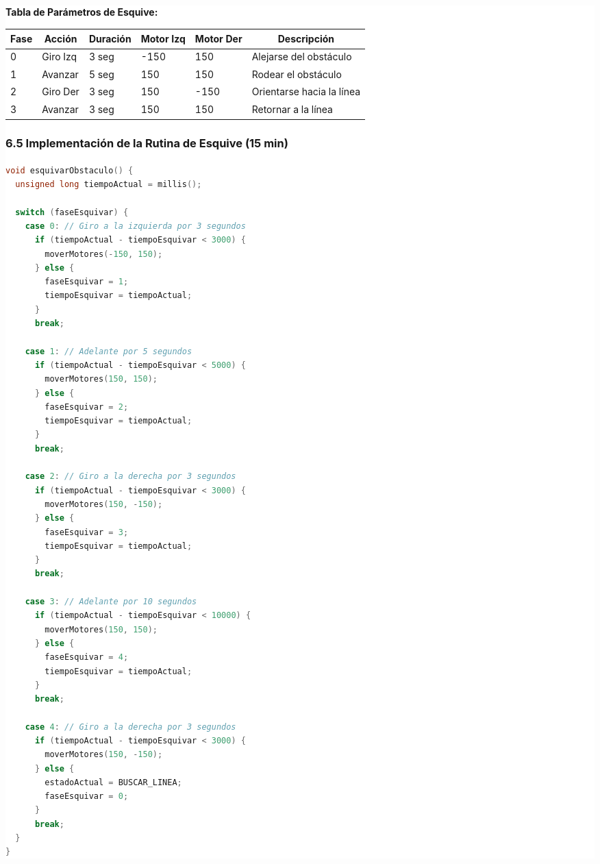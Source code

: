 **Tabla de Parámetros de Esquive:**

| Fase | Acción   | Duración | Motor Izq | Motor Der | Descripción               |
| ---- | -------- | -------- | --------- | --------- | ------------------------- |
| 0    | Giro Izq | 3 seg    | -150      | 150       | Alejarse del obstáculo    |
| 1    | Avanzar  | 5 seg    | 150       | 150       | Rodear el obstáculo       |
| 2    | Giro Der | 3 seg    | 150       | -150      | Orientarse hacia la línea |
| 3    | Avanzar  | 3 seg    | 150       | 150       | Retornar a la línea       |

### 6.5 Implementación de la Rutina de Esquive (15 min)

```cpp
void esquivarObstaculo() {
  unsigned long tiempoActual = millis();

  switch (faseEsquivar) {
    case 0: // Giro a la izquierda por 3 segundos
      if (tiempoActual - tiempoEsquivar < 3000) {
        moverMotores(-150, 150);
      } else {
        faseEsquivar = 1;
        tiempoEsquivar = tiempoActual;
      }
      break;

    case 1: // Adelante por 5 segundos
      if (tiempoActual - tiempoEsquivar < 5000) {
        moverMotores(150, 150);
      } else {
        faseEsquivar = 2;
        tiempoEsquivar = tiempoActual;
      }
      break;

    case 2: // Giro a la derecha por 3 segundos
      if (tiempoActual - tiempoEsquivar < 3000) {
        moverMotores(150, -150);
      } else {
        faseEsquivar = 3;
        tiempoEsquivar = tiempoActual;
      }
      break;

    case 3: // Adelante por 10 segundos
      if (tiempoActual - tiempoEsquivar < 10000) {
        moverMotores(150, 150);
      } else {
        faseEsquivar = 4;
        tiempoEsquivar = tiempoActual;
      }
      break;

    case 4: // Giro a la derecha por 3 segundos
      if (tiempoActual - tiempoEsquivar < 3000) {
        moverMotores(150, -150);
      } else {
        estadoActual = BUSCAR_LINEA;
        faseEsquivar = 0;
      }
      break;
  }
}
```
